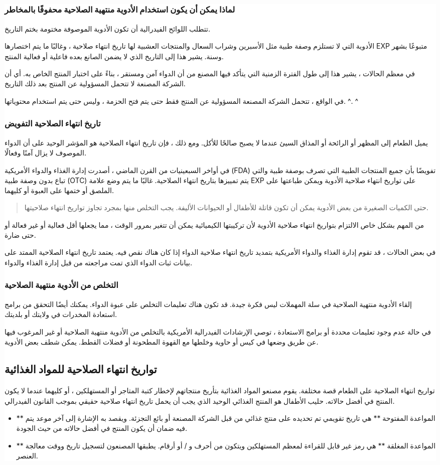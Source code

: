 ### لماذا يمكن أن يكون استخدام الأدوية منتهية الصلاحية محفوفًا بالمخاطر

تتطلب اللوائح الفيدرالية أن تكون الأدوية الموصوفة مختومة بختم التاريخ.

الأدوية التي لا تستلزم وصفة طبية مثل الأسبرين وشراب السعال والمنتجات العشبية لها تاريخ انتهاء صلاحية ، وغالبًا ما يتم اختصارها EXP متبوعًا بشهر وسنة. يشير هذا إلى التاريخ الذي لا يضمن الصانع بعده فاعلية أو فعالية المنتج.

في معظم الحالات ، يشير هذا إلى طول الفترة الزمنية التي يتأكد فيها المصنع من أن الدواء آمن ومستقر ، بناءً على اختبار المنتج الخاص به. أي أن الشركة المصنعة لا تتحمل المسؤولية عن المنتج بعد ذلك التاريخ.

في الواقع ، تتحمل الشركة المصنعة المسؤولية عن المنتج فقط حتى يتم فتح الحزمة ، وليس حتى يتم استخدام محتوياتها. ^. ^

### تاريخ انتهاء الصلاحية التفويض

يميل الطعام إلى المظهر أو الرائحة أو المذاق السيئ عندما لا يصبح صالحًا للأكل. ومع ذلك ، فإن تاريخ انتهاء الصلاحية هو المؤشر الوحيد على أن الدواء الموصوف لا يزال آمنًا وفعالًا.

في أواخر السبعينيات من القرن الماضي ، أصدرت إدارة الغذاء والدواء الأمريكية (FDA) تفويضًا بأن جميع المنتجات الطبية التي تصرف بوصفة طبية والتي تباع بدون وصفة طبية (OTC) يتم تمييزها بتاريخ انتهاء الصلاحية. غالبًا ما يتم وضع علامة EXP على تواريخ انتهاء صلاحية الأدوية ويمكن طباعتها على الملصق أو ختمها على العبوة أو كليهما.

> حتى الكميات الصغيرة من بعض الأدوية يمكن أن تكون قاتلة للأطفال أو الحيوانات الأليفة. يجب التخلص منها بمجرد تجاوز تواريخ انتهاء صلاحيتها.

>

من المهم بشكل خاص الالتزام بتواريخ انتهاء صلاحية الأدوية لأن تركيبتها الكيميائية يمكن أن تتغير بمرور الوقت ، مما يجعلها أقل فعالية أو غير فعالة أو حتى ضارة.

في بعض الحالات ، قد تقوم إدارة الغذاء والدواء الأمريكية بتمديد تاريخ انتهاء صلاحية الدواء إذا كان هناك نقص فيه. يعتمد تاريخ انتهاء الصلاحية الممتد على بيانات ثبات الدواء الذي تمت مراجعته من قبل إدارة الغذاء والدواء.

### التخلص من الأدوية منتهية الصلاحية

إلقاء الأدوية منتهية الصلاحية في سلة المهملات ليس فكرة جيدة. قد تكون هناك تعليمات التخلص على عبوة الدواء. يمكنك أيضًا التحقق من برامج استعادة المخدرات في ولايتك أو بلديتك.

في حالة عدم وجود تعليمات محددة أو برامج الاستعادة ، توصي الإرشادات الفيدرالية الأمريكية بالتخلص من الأدوية منتهية الصلاحية أو غير المرغوب فيها عن طريق وضعها في كيس أو حاوية وخلطها مع القهوة المطحونة أو فضلات القطط. يمكن شطف بعض الأدوية.

## تواريخ انتهاء الصلاحية للمواد الغذائية

تواريخ انتهاء الصلاحية على الطعام قصة مختلفة. يقوم مصنعو المواد الغذائية بتأريخ منتجاتهم لإخطار كتبة المتاجر أو المستهلكين ، أو كليهما عندما لا يكون المنتج في أفضل حالاته. حليب الأطفال هو المنتج الغذائي الوحيد الذي يجب أن يحمل تاريخ انتهاء صلاحية حقيقي بموجب القانون الفيدرالي.

- ** المواعدة المفتوحة ** هي تاريخ تقويمي تم تحديده على منتج غذائي من قبل الشركة المصنعة أو بائع التجزئة. ويقصد به الإشارة إلى آخر موعد يتم فيه ضمان أن يكون المنتج في أفضل حالاته من حيث الجودة.

- ** المواعدة المغلقة ** هي رمز غير قابل للقراءة لمعظم المستهلكين ويتكون من أحرف و / أو أرقام. يطبقها المصنعون لتسجيل تاريخ ووقت معالجة العنصر.
